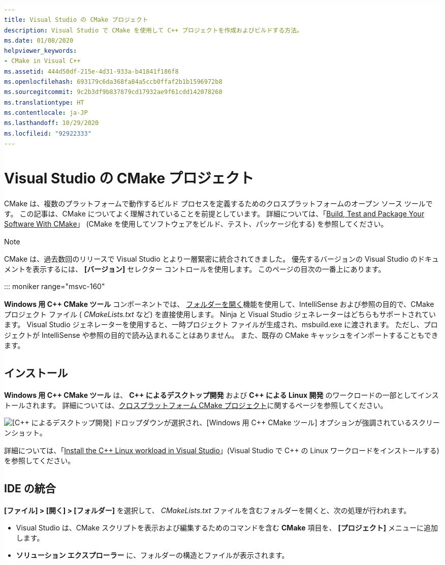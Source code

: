 ```yaml
---
title: Visual Studio の CMake プロジェクト
description: Visual Studio で CMake を使用して C++ プロジェクトを作成およびビルドする方法。
ms.date: 01/08/2020
helpviewer_keywords:
- CMake in Visual C++
ms.assetid: 444d50df-215e-4d31-933a-b41841f186f8
ms.openlocfilehash: 693179c6da368fa84a5ccb0ffaf2b1b1596972b8
ms.sourcegitcommit: 9c2b3df9b837879cd17932ae9f61cdd142078260
ms.translationtype: HT
ms.contentlocale: ja-JP
ms.lasthandoff: 10/29/2020
ms.locfileid: "92922333"
---
```

# <a name="cmake-projects-in-visual-studio"></a>Visual Studio の CMake プロジェクト

CMake は、複数のプラットフォームで動作するビルド プロセスを定義するためのクロスプラットフォームのオープン ソース ツールです。 この記事は、CMake についてよく理解されていることを前提としています。 詳細については、「[Build, Test and Package Your Software With CMake](https://cmake.org/)」 (CMake を使用してソフトウェアをビルド、テスト、パッケージ化する) を参照してください。

> [!NOTE]
> CMake は、過去数回のリリースで Visual Studio とより一層緊密に統合されてきました。 優先するバージョンの Visual Studio のドキュメントを表示するには、 **[バージョン]** セレクター コントロールを使用します。 このページの目次の一番上にあります。

::: moniker range="msvc-160"

**Windows 用 C++ CMake ツール** コンポーネントでは、 [フォルダーを開く](open-folder-projects-cpp.md)機能を使用して、IntelliSense および参照の目的で、CMake プロジェクト ファイル ( *CMakeLists.txt* など) を直接使用します。 Ninja と Visual Studio ジェネレーターはどちらもサポートされています。 Visual Studio ジェネレーターを使用すると、一時プロジェクト ファイルが生成され、msbuild.exe に渡されます。 ただし、プロジェクトが IntelliSense や参照の目的で読み込まれることはありません。 また、既存の CMake キャッシュをインポートすることもできます。

## <a name="installation"></a>インストール

**Windows 用 C++ CMake ツール** は、 **C++ によるデスクトップ開発** および **C++ による Linux 開発** のワークロードの一部としてインストールされます。 詳細については、[クロスプラットフォーム CMake プロジェクト](../linux/cmake-linux-project.md)に関するページを参照してください。

![[C++ によるデスクトップ開発] ドロップダウンが選択され、[Windows 用 C++ CMake ツール] オプションが強調されているスクリーンショット。](media/cmake-install-2019.png)

詳細については、「[Install the C++ Linux workload in Visual Studio](../linux/download-install-and-setup-the-linux-development-workload.md)」(Visual Studio で C++ の Linux ワークロードをインストールする) を参照してください。

## <a name="ide-integration"></a>IDE の統合

**[ファイル] > [開く] > [フォルダー]** を選択して、 *CMakeLists.txt* ファイルを含むフォルダーを開くと、次の処理が行われます。

- Visual Studio は、CMake スクリプトを表示および編集するためのコマンドを含む **CMake** 項目を、 **[プロジェクト]** メニューに追加します。

- **ソリューション エクスプローラー** に、フォルダーの構造とファイルが表示されます。

